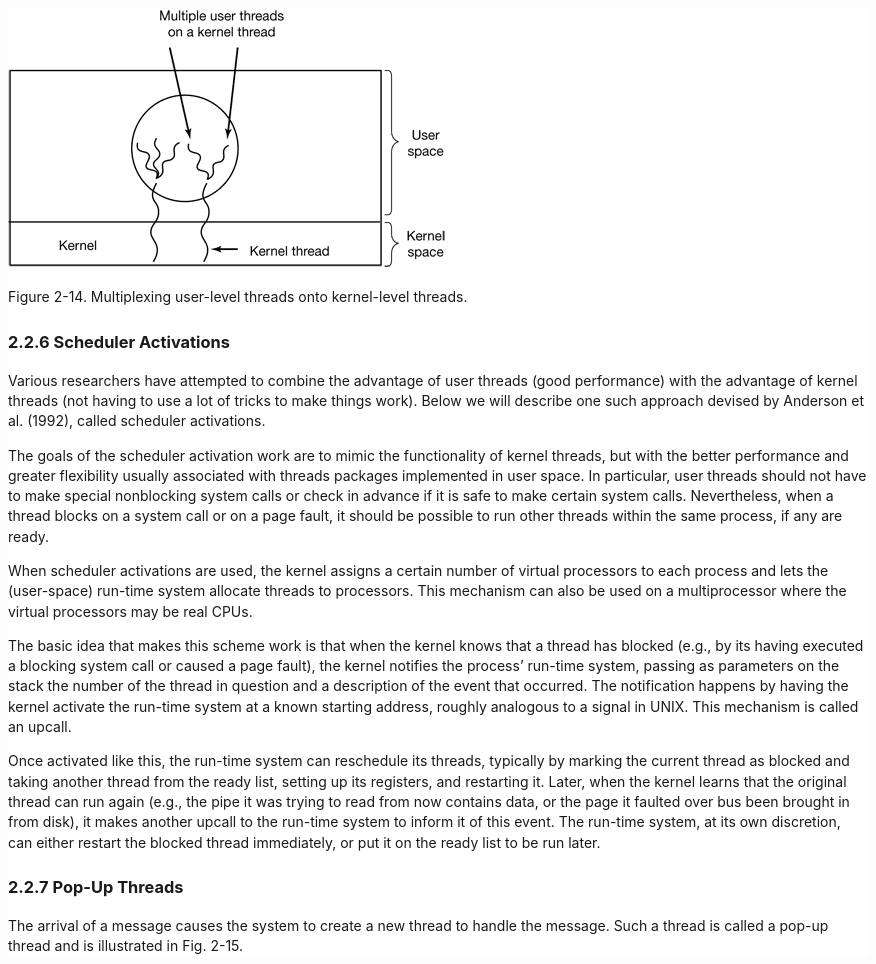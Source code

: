 ![](ModernOperatingSystems11.png)

Figure 2-14. Multiplexing user-level threads onto kernel-level threads.

### 2.2.6 Scheduler Activations
Various researchers have attempted to combine the advantage of user threads (good performance) with the advantage of kernel threads (not having to use a lot of tricks to make things work). Below we will describe one such approach devised by Anderson et al. (1992), called scheduler activations.

The goals of the scheduler activation work are to mimic the functionality of kernel threads, but with the better performance and greater flexibility usually associated with threads packages implemented in user space. In particular, user threads should not have to make special nonblocking system calls or check in advance if it is safe to make certain system calls. Nevertheless, when a thread blocks on a system call or on a page fault, it should be possible to run other threads within the same process, if any are ready.

When scheduler activations are used, the kernel assigns a certain number of virtual processors to each process and lets the (user-space) run-time system allocate threads to processors. This mechanism can also be used on a multiprocessor where the virtual processors may be real CPUs.

The basic idea that makes this scheme work is that when the kernel knows that a thread has blocked (e.g., by its having executed a blocking system call or caused a page fault), the kernel notifies the process’ run-time system, passing as parameters on the stack the number of the thread in question and a description of the event that occurred. The notification happens by having the kernel activate the run-time system at a known starting address, roughly analogous to a signal in UNIX. This mechanism is called an upcall.

Once activated like this, the run-time system can reschedule its threads, typically by marking the current thread as blocked and taking another thread from the ready list, setting up its registers, and restarting it. Later, when the kernel learns that the original thread can run again (e.g., the pipe it was trying to read from now contains data, or the page it faulted over bus been brought in from disk), it makes another upcall to the run-time system to inform it of this event. The run-time system, at its own discretion, can either restart the blocked thread immediately, or put it on the ready list to be run later.

### 2.2.7 Pop-Up Threads
The arrival of a message causes the system to create a new thread to handle the message. Such a thread is called a pop-up thread and is illustrated in Fig. 2-15.

